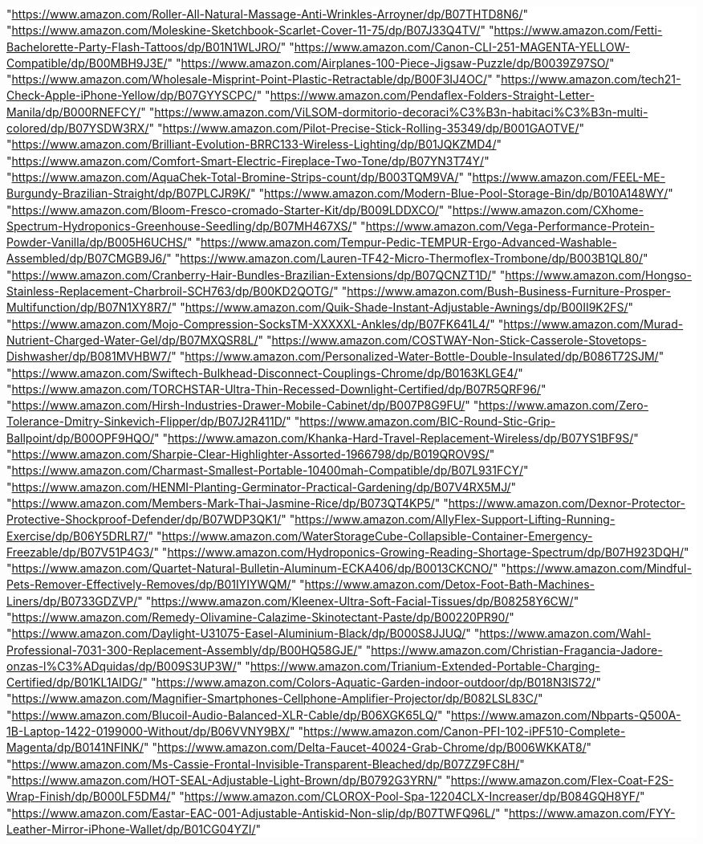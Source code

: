 "https://www.amazon.com/Roller-All-Natural-Massage-Anti-Wrinkles-Arroyner/dp/B07THTD8N6/"
"https://www.amazon.com/Moleskine-Sketchbook-Scarlet-Cover-11-75/dp/B07J33Q4TV/"
"https://www.amazon.com/Fetti-Bachelorette-Party-Flash-Tattoos/dp/B01N1WLJRO/"
"https://www.amazon.com/Canon-CLI-251-MAGENTA-YELLOW-Compatible/dp/B00MBH9J3E/"
"https://www.amazon.com/Airplanes-100-Piece-Jigsaw-Puzzle/dp/B0039Z97SO/"
"https://www.amazon.com/Wholesale-Misprint-Point-Plastic-Retractable/dp/B00F3IJ4OC/"
"https://www.amazon.com/tech21-Check-Apple-iPhone-Yellow/dp/B07GYYSCPC/"
"https://www.amazon.com/Pendaflex-Folders-Straight-Letter-Manila/dp/B000RNEFCY/"
"https://www.amazon.com/ViLSOM-dormitorio-decoraci%C3%B3n-habitaci%C3%B3n-multi-colored/dp/B07YSDW3RX/"
"https://www.amazon.com/Pilot-Precise-Stick-Rolling-35349/dp/B001GAOTVE/"
"https://www.amazon.com/Brilliant-Evolution-BRRC133-Wireless-Lighting/dp/B01JQKZMD4/"
"https://www.amazon.com/Comfort-Smart-Electric-Fireplace-Two-Tone/dp/B07YN3T74Y/"
"https://www.amazon.com/AquaChek-Total-Bromine-Strips-count/dp/B003TQM9VA/"
"https://www.amazon.com/FEEL-ME-Burgundy-Brazilian-Straight/dp/B07PLCJR9K/"
"https://www.amazon.com/Modern-Blue-Pool-Storage-Bin/dp/B010A148WY/"
"https://www.amazon.com/Bloom-Fresco-cromado-Starter-Kit/dp/B009LDDXCO/"
"https://www.amazon.com/CXhome-Spectrum-Hydroponics-Greenhouse-Seedling/dp/B07MH467XS/"
"https://www.amazon.com/Vega-Performance-Protein-Powder-Vanilla/dp/B005H6UCHS/"
"https://www.amazon.com/Tempur-Pedic-TEMPUR-Ergo-Advanced-Washable-Assembled/dp/B07CMGB9J6/"
"https://www.amazon.com/Lauren-TF42-Micro-Thermoflex-Trombone/dp/B003B1QL80/"
"https://www.amazon.com/Cranberry-Hair-Bundles-Brazilian-Extensions/dp/B07QCNZT1D/"
"https://www.amazon.com/Hongso-Stainless-Replacement-Charbroil-SCH763/dp/B00KD2QOTG/"
"https://www.amazon.com/Bush-Business-Furniture-Prosper-Multifunction/dp/B07N1XY8R7/"
"https://www.amazon.com/Quik-Shade-Instant-Adjustable-Awnings/dp/B00II9K2FS/"
"https://www.amazon.com/Mojo-Compression-SocksTM-XXXXXL-Ankles/dp/B07FK641L4/"
"https://www.amazon.com/Murad-Nutrient-Charged-Water-Gel/dp/B07MXQSR8L/"
"https://www.amazon.com/COSTWAY-Non-Stick-Casserole-Stovetops-Dishwasher/dp/B081MVHBW7/"
"https://www.amazon.com/Personalized-Water-Bottle-Double-Insulated/dp/B086T72SJM/"
"https://www.amazon.com/Swiftech-Bulkhead-Disconnect-Couplings-Chrome/dp/B0163KLGE4/"
"https://www.amazon.com/TORCHSTAR-Ultra-Thin-Recessed-Downlight-Certified/dp/B07R5QRF96/"
"https://www.amazon.com/Hirsh-Industries-Drawer-Mobile-Cabinet/dp/B007P8G9FU/"
"https://www.amazon.com/Zero-Tolerance-Dmitry-Sinkevich-Flipper/dp/B07J2R411D/"
"https://www.amazon.com/BIC-Round-Stic-Grip-Ballpoint/dp/B00OPF9HQO/"
"https://www.amazon.com/Khanka-Hard-Travel-Replacement-Wireless/dp/B07YS1BF9S/"
"https://www.amazon.com/Sharpie-Clear-Highlighter-Assorted-1966798/dp/B019QROV9S/"
"https://www.amazon.com/Charmast-Smallest-Portable-10400mah-Compatible/dp/B07L931FCY/"
"https://www.amazon.com/HENMI-Planting-Germinator-Practical-Gardening/dp/B07V4RX5MJ/"
"https://www.amazon.com/Members-Mark-Thai-Jasmine-Rice/dp/B073QT4KP5/"
"https://www.amazon.com/Dexnor-Protector-Protective-Shockproof-Defender/dp/B07WDP3QK1/"
"https://www.amazon.com/AllyFlex-Support-Lifting-Running-Exercise/dp/B06Y5DRLR7/"
"https://www.amazon.com/WaterStorageCube-Collapsible-Container-Emergency-Freezable/dp/B07V51P4G3/"
"https://www.amazon.com/Hydroponics-Growing-Reading-Shortage-Spectrum/dp/B07H923DQH/"
"https://www.amazon.com/Quartet-Natural-Bulletin-Aluminum-ECKA406/dp/B0013CKCNO/"
"https://www.amazon.com/Mindful-Pets-Remover-Effectively-Removes/dp/B01IYIYWQM/"
"https://www.amazon.com/Detox-Foot-Bath-Machines-Liners/dp/B0733GDZVP/"
"https://www.amazon.com/Kleenex-Ultra-Soft-Facial-Tissues/dp/B08258Y6CW/"
"https://www.amazon.com/Remedy-Olivamine-Calazime-Skinotectant-Paste/dp/B00220PR90/"
"https://www.amazon.com/Daylight-U31075-Easel-Aluminium-Black/dp/B000S8JJUQ/"
"https://www.amazon.com/Wahl-Professional-7031-300-Replacement-Assembly/dp/B00HQ58GJE/"
"https://www.amazon.com/Christian-Fragancia-Jadore-onzas-l%C3%ADquidas/dp/B009S3UP3W/"
"https://www.amazon.com/Trianium-Extended-Portable-Charging-Certified/dp/B01KL1AIDG/"
"https://www.amazon.com/Colors-Aquatic-Garden-indoor-outdoor/dp/B018N3IS72/"
"https://www.amazon.com/Magnifier-Smartphones-Cellphone-Amplifier-Projector/dp/B082LSL83C/"
"https://www.amazon.com/Blucoil-Audio-Balanced-XLR-Cable/dp/B06XGK65LQ/"
"https://www.amazon.com/Nbparts-Q500A-1B-Laptop-1422-0199000-Without/dp/B06VVNY9BX/"
"https://www.amazon.com/Canon-PFI-102-iPF510-Complete-Magenta/dp/B0141NFINK/"
"https://www.amazon.com/Delta-Faucet-40024-Grab-Chrome/dp/B006WKKAT8/"
"https://www.amazon.com/Ms-Cassie-Frontal-Invisible-Transparent-Bleached/dp/B07ZZ9FC8H/"
"https://www.amazon.com/HOT-SEAL-Adjustable-Light-Brown/dp/B0792G3YRN/"
"https://www.amazon.com/Flex-Coat-F2S-Wrap-Finish/dp/B000LF5DM4/"
"https://www.amazon.com/CLOROX-Pool-Spa-12204CLX-Increaser/dp/B084GQH8YF/"
"https://www.amazon.com/Eastar-EAC-001-Adjustable-Antiskid-Non-slip/dp/B07TWFQ96L/"
"https://www.amazon.com/FYY-Leather-Mirror-iPhone-Wallet/dp/B01CG04YZI/"